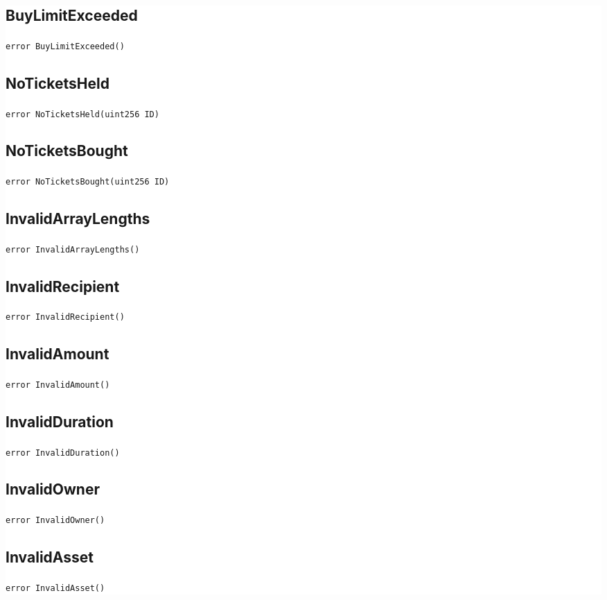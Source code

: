 ## BuyLimitExceeded

```solidity
error BuyLimitExceeded()
```

## NoTicketsHeld

```solidity
error NoTicketsHeld(uint256 ID)
```

## NoTicketsBought

```solidity
error NoTicketsBought(uint256 ID)
```

## InvalidArrayLengths

```solidity
error InvalidArrayLengths()
```

## InvalidRecipient

```solidity
error InvalidRecipient()
```

## InvalidAmount

```solidity
error InvalidAmount()
```

## InvalidDuration

```solidity
error InvalidDuration()
```

## InvalidOwner

```solidity
error InvalidOwner()
```

## InvalidAsset

```solidity
error InvalidAsset()
```
